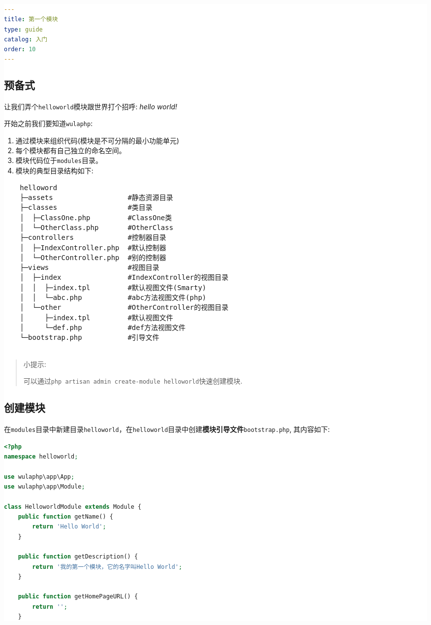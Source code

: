 ```yaml
---
title: 第一个模块
type: guide
catalog: 入门
order: 10
---
```


## 预备式

让我们弄个`helloworld`模块跟世界打个招呼: *hello world!*

开始之前我们要知道`wulaphp`:

1. 通过模块来组织代码(模块是不可分隔的最小功能单元)
2. 每个模块都有自己独立的命名空间。
3. 模块代码位于`modules`目录。
4. 模块的典型目录结构如下:
    <pre>
    helloword
    ├─assets                  #静态资源目录
    ├─classes                 #类目录
    │  ├─ClassOne.php         #ClassOne类
    │  └─OtherClass.php       #OtherClass
    ├─controllers             #控制器目录
    │  ├─IndexController.php  #默认控制器
    │  └─OtherController.php  #别的控制器
    ├─views                   #视图目录
    │  ├─index                #IndexController的视图目录
    │  │  ├─index.tpl         #默认视图文件(Smarty)
    │  │  └─abc.php           #abc方法视图文件(php)
    │  └─other                #OtherController的视图目录
    │     ├─index.tpl         #默认视图文件
    │     └─def.php           #def方法视图文件
    └─bootstrap.php           #引导文件
    </pre>

> 小提示:
>
> 可以通过`php artisan admin create-module helloworld`快速创建模块.

## 创建模块

在`modules`目录中新建目录`helloworld`，在`helloworld`目录中创建**模块引导文件**`bootstrap.php`, 其内容如下:

```php
<?php
namespace helloworld;

use wulaphp\app\App;
use wulaphp\app\Module;

class HelloworldModule extends Module {
    public function getName() {
        return 'Hello World';
    }

    public function getDescription() {
        return '我的第一个模块，它的名字叫Hello World';
    }

    public function getHomePageURL() {
        return '';
    }
```